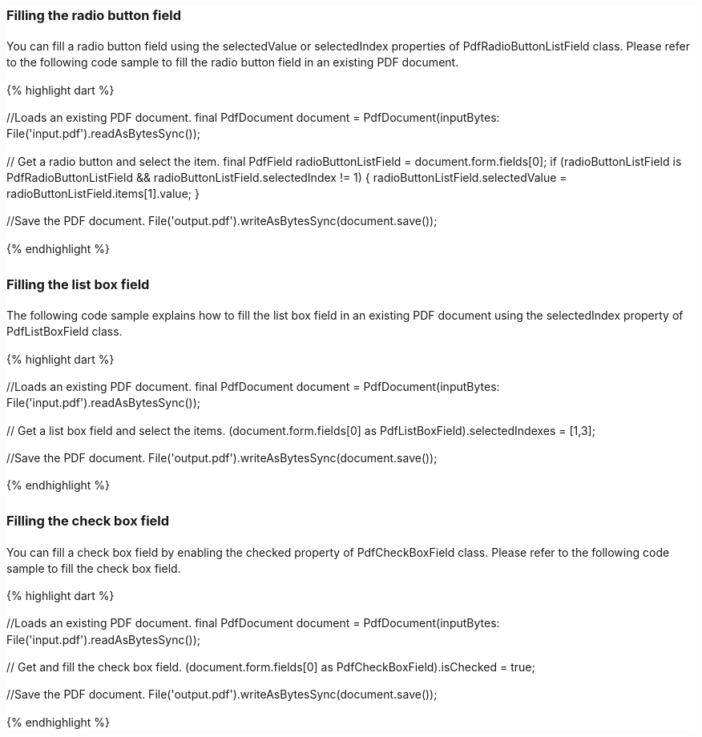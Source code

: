 ### Filling the radio button field

You can fill a radio button field using the selectedValue or selectedIndex properties of PdfRadioButtonListField class. Please refer to the following code sample to fill the radio button field in an existing PDF document.

{% highlight dart %}

//Loads an existing PDF document.
final PdfDocument document =
    PdfDocument(inputBytes: File('input.pdf').readAsBytesSync());

// Get a radio button and select the item.
final PdfField radioButtonListField = document.form.fields[0];
if (radioButtonListField is PdfRadioButtonListField &&
    radioButtonListField.selectedIndex != 1) {
  radioButtonListField.selectedValue = radioButtonListField.items[1].value;
}

//Save the PDF document.
File('output.pdf').writeAsBytesSync(document.save());

{% endhighlight %}

### Filling the list box field

The following code sample explains how to fill the list box field in an existing PDF document using the selectedIndex property of PdfListBoxField class.

{% highlight dart %}

//Loads an existing PDF document.
final PdfDocument document =
    PdfDocument(inputBytes: File('input.pdf').readAsBytesSync());

// Get a list box field and select the items.
(document.form.fields[0] as PdfListBoxField).selectedIndexes = [1,3];

//Save the PDF document.
File('output.pdf').writeAsBytesSync(document.save());

{% endhighlight %}

### Filling the check box field

You can fill a check box field by enabling the checked property of PdfCheckBoxField class. Please refer to the following code sample to fill the check box field.

{% highlight dart %}

//Loads an existing PDF document.
final PdfDocument document =
    PdfDocument(inputBytes: File('input.pdf').readAsBytesSync());

// Get and fill the check box field.
(document.form.fields[0] as PdfCheckBoxField).isChecked = true;

//Save the PDF document.
File('output.pdf').writeAsBytesSync(document.save());

{% endhighlight %}
